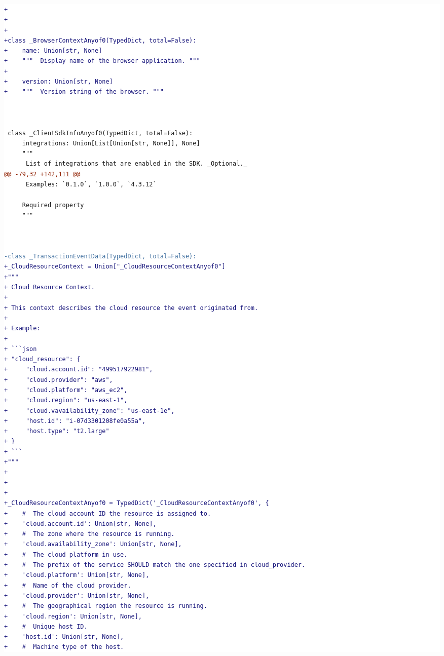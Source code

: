 ```diff
+
+
+
+class _BrowserContextAnyof0(TypedDict, total=False):
+    name: Union[str, None]
+    """  Display name of the browser application. """
+
+    version: Union[str, None]
+    """  Version string of the browser. """
 
 
 
 class _ClientSdkInfoAnyof0(TypedDict, total=False):
     integrations: Union[List[Union[str, None]], None]
     """
      List of integrations that are enabled in the SDK. _Optional._
@@ -79,32 +142,111 @@
      Examples: `0.1.0`, `1.0.0`, `4.3.12`
 
     Required property
     """
 
 
 
-class _TransactionEventData(TypedDict, total=False):
+_CloudResourceContext = Union["_CloudResourceContextAnyof0"]
+"""
+ Cloud Resource Context.
+
+ This context describes the cloud resource the event originated from.
+
+ Example:
+
+ ```json
+ "cloud_resource": {
+     "cloud.account.id": "499517922981",
+     "cloud.provider": "aws",
+     "cloud.platform": "aws_ec2",
+     "cloud.region": "us-east-1",
+     "cloud.vavailability_zone": "us-east-1e",
+     "host.id": "i-07d3301208fe0a55a",
+     "host.type": "t2.large"
+ }
+ ```
+"""
+
+
+
+_CloudResourceContextAnyof0 = TypedDict('_CloudResourceContextAnyof0', {
+    #  The cloud account ID the resource is assigned to.
+    'cloud.account.id': Union[str, None],
+    #  The zone where the resource is running.
+    'cloud.availability_zone': Union[str, None],
+    #  The cloud platform in use.
+    #  The prefix of the service SHOULD match the one specified in cloud_provider.
+    'cloud.platform': Union[str, None],
+    #  Name of the cloud provider.
+    'cloud.provider': Union[str, None],
+    #  The geographical region the resource is running.
+    'cloud.region': Union[str, None],
+    #  Unique host ID.
+    'host.id': Union[str, None],
+    #  Machine type of the host.
```
